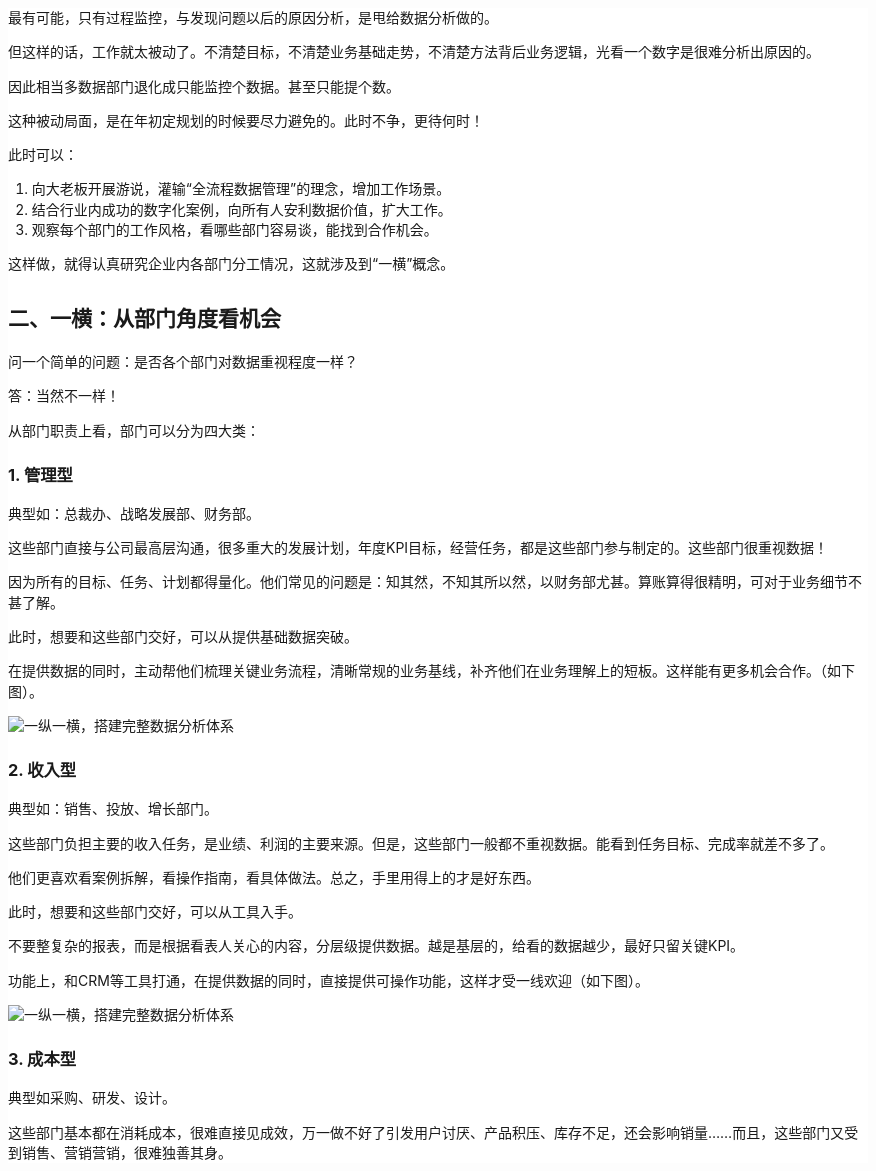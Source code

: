 最有可能，只有过程监控，与发现问题以后的原因分析，是甩给数据分析做的。

但这样的话，工作就太被动了。不清楚目标，不清楚业务基础走势，不清楚方法背后业务逻辑，光看一个数字是很难分析出原因的。

因此相当多数据部门退化成只能监控个数据。甚至只能提个数。

这种被动局面，是在年初定规划的时候要尽力避免的。此时不争，更待何时！

此时可以：

1.  向大老板开展游说，灌输“全流程数据管理”的理念，增加工作场景。
2.  结合行业内成功的数字化案例，向所有人安利数据价值，扩大工作。
3.  观察每个部门的工作风格，看哪些部门容易谈，能找到合作机会。

这样做，就得认真研究企业内各部门分工情况，这就涉及到“一横”概念。

## 二、一横：从部门角度看机会

问一个简单的问题：是否各个部门对数据重视程度一样？

答：当然不一样！

从部门职责上看，部门可以分为四大类：

### 1\. 管理型

典型如：总裁办、战略发展部、财务部。

这些部门直接与公司最高层沟通，很多重大的发展计划，年度KPI目标，经营任务，都是这些部门参与制定的。这些部门很重视数据！

因为所有的目标、任务、计划都得量化。他们常见的问题是：知其然，不知其所以然，以财务部尤甚。算账算得很精明，可对于业务细节不甚了解。

此时，想要和这些部门交好，可以从提供基础数据突破。

在提供数据的同时，主动帮他们梳理关键业务流程，清晰常规的业务基线，补齐他们在业务理解上的短板。这样能有更多机会合作。（如下图）。

![一纵一横，搭建完整数据分析体系](https://image.yunyingpai.com/wp/2022/01/Nr2OoS3dC8FMbXj513Qc.png)

### 2\. 收入型

典型如：销售、投放、增长部门。

这些部门负担主要的收入任务，是业绩、利润的主要来源。但是，这些部门一般都不重视数据。能看到任务目标、完成率就差不多了。

他们更喜欢看案例拆解，看操作指南，看具体做法。总之，手里用得上的才是好东西。

此时，想要和这些部门交好，可以从工具入手。

不要整复杂的报表，而是根据看表人关心的内容，分层级提供数据。越是基层的，给看的数据越少，最好只留关键KPI。

功能上，和CRM等工具打通，在提供数据的同时，直接提供可操作功能，这样才受一线欢迎（如下图）。

![一纵一横，搭建完整数据分析体系](https://image.yunyingpai.com/wp/2022/01/cji7Jk4NNYSEZuKnhUPe.png)

### 3\. 成本型

典型如采购、研发、设计。

这些部门基本都在消耗成本，很难直接见成效，万一做不好了引发用户讨厌、产品积压、库存不足，还会影响销量……而且，这些部门又受到销售、营销营销，很难独善其身。
